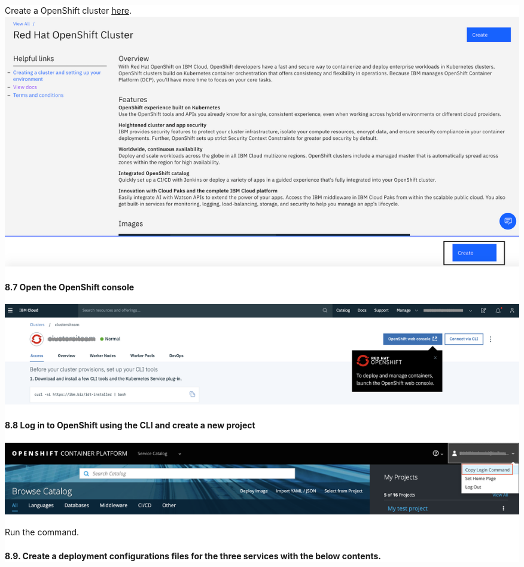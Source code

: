Create a OpenShift cluster [here](https://cloud.ibm.com/kubernetes/catalog/openshiftcluster).
![](images/openshift_create.png)

 #### 8.7 Open the OpenShift console

![](images/open_console.png)

 #### 8.8 Log in to OpenShift using the CLI and create a new project

![](images/copy_login_command.png)

Run the command.

#### 8.9. Create a deployment configurations files  for the three services with the below contents. 
